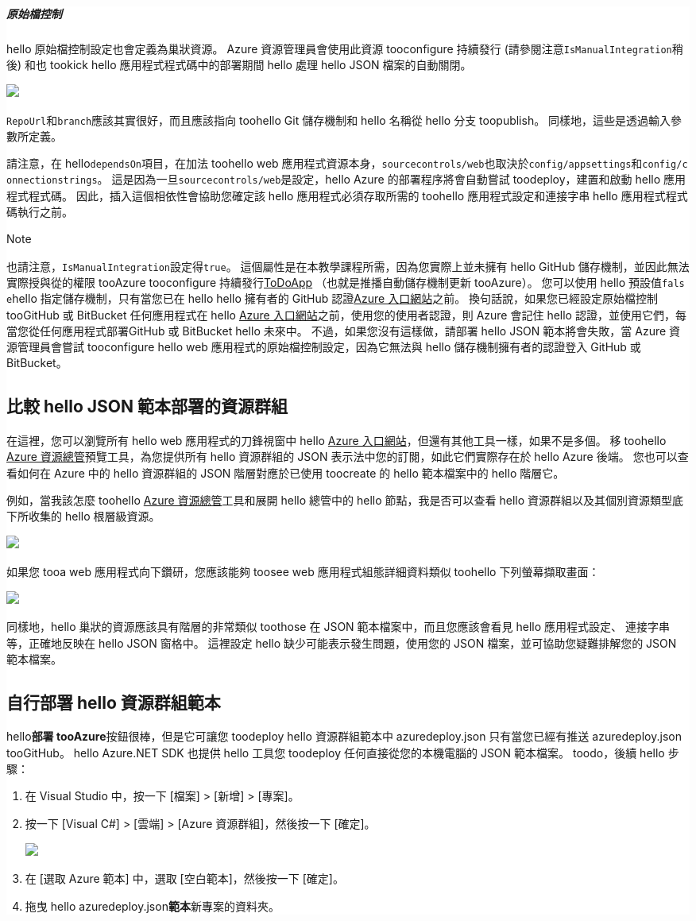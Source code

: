 ##### <a name="source-control"></a>原始檔控制
hello 原始檔控制設定也會定義為巢狀資源。 Azure 資源管理員會使用此資源 tooconfigure 持續發行 (請參閱注意`IsManualIntegration`稍後) 和也 tookick hello 應用程式程式碼中的部署期間 hello 處理 hello JSON 檔案的自動關閉。

![](./media/app-service-deploy-complex-application-predictably/examinejson-8-webappsourcecontrol.png)

`RepoUrl`和`branch`應該其實很好，而且應該指向 toohello Git 儲存機制和 hello 名稱從 hello 分支 toopublish。 同樣地，這些是透過輸入參數所定義。 

請注意，在 hello`dependsOn`項目，在加法 toohello web 應用程式資源本身，`sourcecontrols/web`也取決於`config/appsettings`和`config/connectionstrings`。 這是因為一旦`sourcecontrols/web`是設定，hello Azure 的部署程序將會自動嘗試 toodeploy，建置和啟動 hello 應用程式程式碼。 因此，插入這個相依性會協助您確定該 hello 應用程式必須存取所需的 toohello 應用程式設定和連接字串 hello 應用程式程式碼執行之前。 

> [!NOTE]
> 也請注意，`IsManualIntegration`設定得`true`。 這個屬性是在本教學課程所需，因為您實際上並未擁有 hello GitHub 儲存機制，並因此無法實際授與從的權限 tooAzure tooconfigure 持續發行[ToDoApp](https://github.com/azure-appservice-samples/ToDoApp) （也就是推播自動儲存機制更新 tooAzure）。 您可以使用 hello 預設值`false`hello 指定儲存機制，只有當您已在 hello hello 擁有者的 GitHub 認證[Azure 入口網站](https://portal.azure.com/)之前。 換句話說，如果您已經設定原始檔控制 tooGitHub 或 BitBucket 任何應用程式在 hello [Azure 入口網站](https://portal.azure.com/)之前，使用您的使用者認證，則 Azure 會記住 hello 認證，並使用它們，每當您從任何應用程式部署GitHub 或 BitBucket hello 未來中。 不過，如果您沒有這樣做，請部署 hello JSON 範本將會失敗，當 Azure 資源管理員會嘗試 tooconfigure hello web 應用程式的原始檔控制設定，因為它無法與 hello 儲存機制擁有者的認證登入 GitHub 或 BitBucket。
> 
> 

## <a name="compare-hello-json-template-with-deployed-resource-group"></a>比較 hello JSON 範本部署的資源群組
在這裡，您可以瀏覽所有 hello web 應用程式的刀鋒視窗中 hello [Azure 入口網站](https://portal.azure.com/)，但還有其他工具一樣，如果不是多個。 移 toohello [Azure 資源總管](https://resources.azure.com)預覽工具，為您提供所有 hello 資源群組的 JSON 表示法中您的訂閱，如此它們實際存在於 hello Azure 後端。 您也可以查看如何在 Azure 中的 hello 資源群組的 JSON 階層對應於已使用 toocreate 的 hello 範本檔案中的 hello 階層它。

例如，當我該怎麼 toohello [Azure 資源總管](https://resources.azure.com)工具和展開 hello 總管中的 hello 節點，我是否可以查看 hello 資源群組以及其個別資源類型底下所收集的 hello 根層級資源。

![](./media/app-service-deploy-complex-application-predictably/ARM-1-treeview.png)

如果您 tooa web 應用程式向下鑽研，您應該能夠 toosee web 應用程式組態詳細資料類似 toohello 下列螢幕擷取畫面：

![](./media/app-service-deploy-complex-application-predictably/ARM-2-jsonview.png)

同樣地，hello 巢狀的資源應該具有階層的非常類似 toothose 在 JSON 範本檔案中，而且您應該會看見 hello 應用程式設定、 連接字串等，正確地反映在 hello JSON 窗格中。 這裡設定 hello 缺少可能表示發生問題，使用您的 JSON 檔案，並可協助您疑難排解您的 JSON 範本檔案。

## <a name="deploy-hello-resource-group-template-yourself"></a>自行部署 hello 資源群組範本
hello**部署 tooAzure**按鈕很棒，但是它可讓您 toodeploy hello 資源群組範本中 azuredeploy.json 只有當您已經有推送 azuredeploy.json tooGitHub。 hello Azure.NET SDK 也提供 hello 工具您 toodeploy 任何直接從您的本機電腦的 JSON 範本檔案。 toodo，後續 hello 步驟：

1. 在 Visual Studio 中，按一下 [檔案] > [新增] > [專案]。
2. 按一下 [Visual C#] > [雲端] > [Azure 資源群組]，然後按一下 [確定]。
   
   ![](./media/app-service-deploy-complex-application-predictably/deploy-1-vsproject.png)
3. 在 [選取 Azure 範本] 中，選取 [空白範本]，然後按一下 [確定]。
4. 拖曳 hello azuredeploy.json**範本**新專案的資料夾。
   